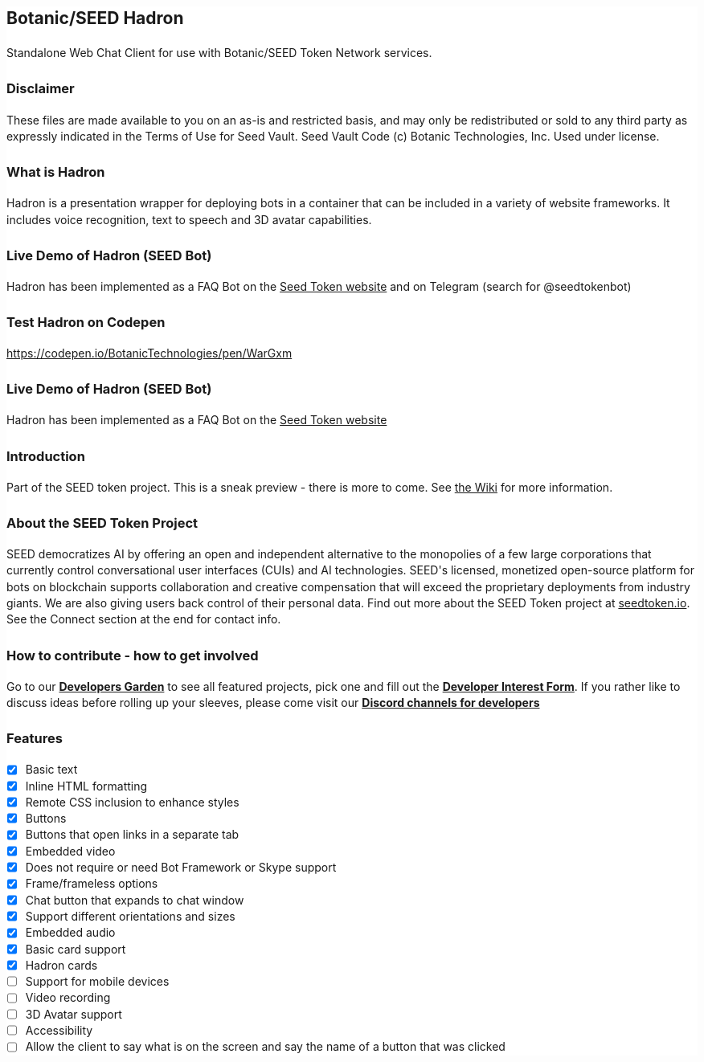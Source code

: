 
## Botanic/SEED Hadron
Standalone Web Chat Client for use with Botanic/SEED Token Network services.  

### Disclaimer
These files are made available to you on an as-is and restricted basis, and may only be redistributed or sold to any third party as expressly indicated in the Terms of Use for Seed Vault.
Seed Vault Code (c) Botanic Technologies, Inc. Used under license.

### What is Hadron
Hadron is a presentation wrapper for deploying bots in a container that can be included in a variety of website frameworks. It includes voice recognition, text to speech and 3D avatar capabilities.

### Live Demo of Hadron (SEED Bot)
Hadron has been implemented as a FAQ Bot on the [Seed Token website](https://seedtoken.io) and on Telegram (search for @seedtokenbot)

### Test Hadron on Codepen
https://codepen.io/BotanicTechnologies/pen/WarGxm

### Live Demo of Hadron (SEED Bot)
Hadron has been implemented as a FAQ Bot on the [Seed Token website](https://seedtoken.io)

### Introduction
Part of the SEED token project. This is a sneak preview - there is more to come.
See [the Wiki](https://github.com/SeedVault/SEEDtoken-IP/wiki) for more information.

### About the SEED Token Project
SEED democratizes AI by offering an open and independent alternative to the monopolies of a few large corporations that currently control conversational user interfaces (CUIs) and AI technologies. SEED's licensed, monetized open-source platform for bots on blockchain supports collaboration and creative compensation that will exceed the proprietary deployments from industry giants. We are also giving users back control of their personal data. Find out more about the SEED Token project at [seedtoken.io](https://seedtoken.io). See the Connect section at the end for contact info.

### How to contribute - how to get involved
Go to our **[Developers Garden](https://developers.seedtoken.io)** to see all featured projects, pick one and fill out the **[Developer Interest Form](https://developers.seedtoken.io/#Developer-Interest-Form)**. If you rather like to discuss ideas before rolling up your sleeves, please come visit our **[Discord channels for developers](https://discord.gg/Suv5bFT)**

### Features

- [x] Basic text
- [x] Inline HTML formatting
- [x] Remote CSS inclusion to enhance styles
- [x] Buttons
- [x] Buttons that open links in a separate tab
- [x] Embedded video
- [x] Does not require or need Bot Framework or Skype support
- [x] Frame/frameless options
- [x] Chat button that expands to chat window
- [x] Support different orientations and sizes
- [x] Embedded audio
- [x] Basic card support
- [x] Hadron cards
- [ ] Support for mobile devices
- [ ] Video recording
- [ ] 3D Avatar support
- [ ] Accessibility
- [ ] Allow the client to say what is on the screen and say the name of a button that was clicked